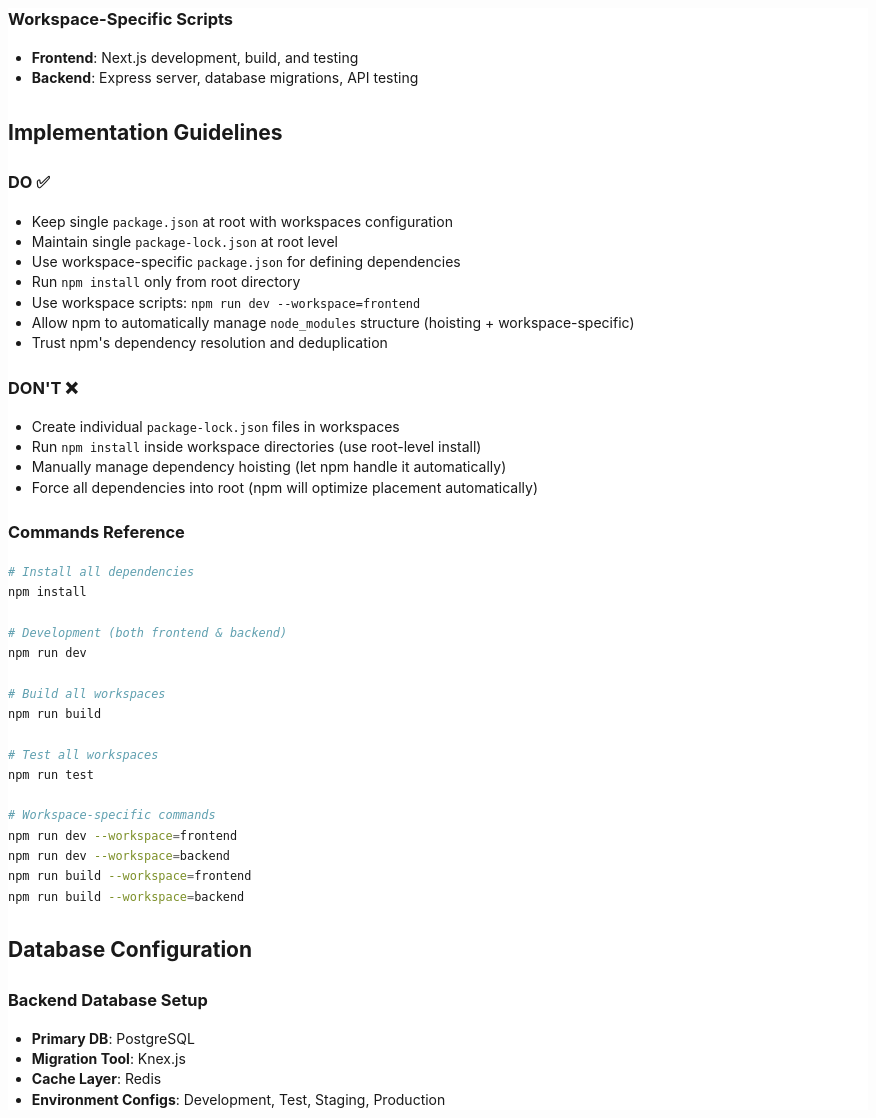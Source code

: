 ### Workspace-Specific Scripts
- **Frontend**: Next.js development, build, and testing
- **Backend**: Express server, database migrations, API testing

## Implementation Guidelines

### DO ✅
- Keep single `package.json` at root with workspaces configuration
- Maintain single `package-lock.json` at root level
- Use workspace-specific `package.json` for defining dependencies
- Run `npm install` only from root directory
- Use workspace scripts: `npm run dev --workspace=frontend`
- Allow npm to automatically manage `node_modules` structure (hoisting + workspace-specific)
- Trust npm's dependency resolution and deduplication

### DON'T ❌
- Create individual `package-lock.json` files in workspaces
- Run `npm install` inside workspace directories (use root-level install)
- Manually manage dependency hoisting (let npm handle it automatically)
- Force all dependencies into root (npm will optimize placement automatically)

### Commands Reference
```bash
# Install all dependencies
npm install

# Development (both frontend & backend)
npm run dev

# Build all workspaces
npm run build

# Test all workspaces
npm run test

# Workspace-specific commands
npm run dev --workspace=frontend
npm run dev --workspace=backend
npm run build --workspace=frontend
npm run build --workspace=backend
```

## Database Configuration

### Backend Database Setup
- **Primary DB**: PostgreSQL
- **Migration Tool**: Knex.js
- **Cache Layer**: Redis
- **Environment Configs**: Development, Test, Staging, Production
